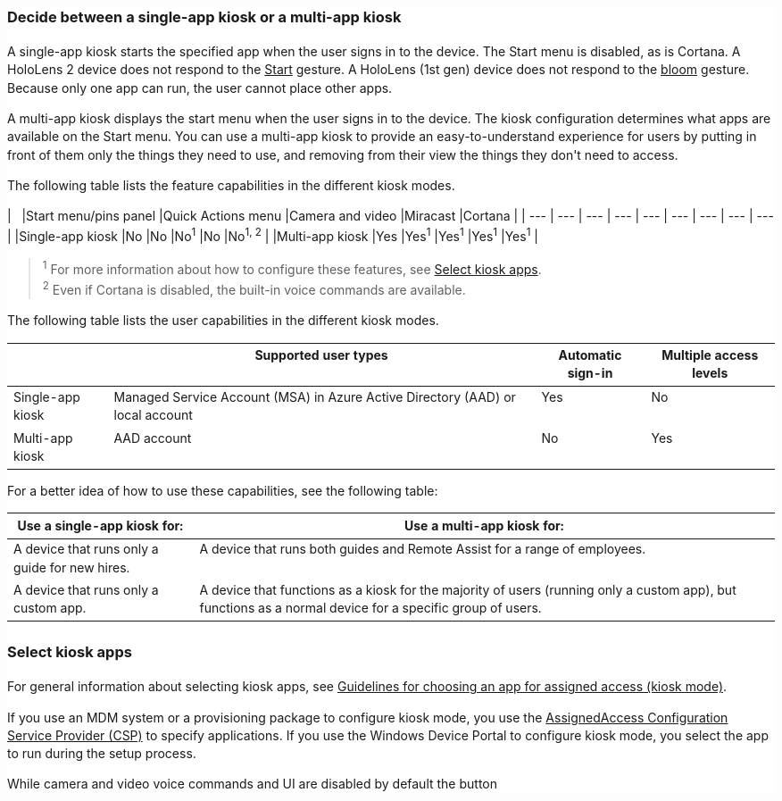 ### Decide between a single-app kiosk or a multi-app kiosk

A single-app kiosk starts the specified app when the user signs in to the device. The Start menu is disabled, as is Cortana. A HoloLens 2 device does not respond to the [Start](hololens2-basic-usage.md#start-gesture) gesture. A HoloLens (1st gen) device does not respond to the [bloom](hololens1-basic-usage.md) gesture. Because only one app can run, the user cannot place other apps.

A multi-app kiosk displays the start menu when the user signs in to the device. The kiosk configuration determines what apps are available on the Start menu. You can use a multi-app kiosk to provide an easy-to-understand experience for users by putting in front of them only the things they need to use, and removing from their view the things they don't need to access.

The following table lists the feature capabilities in the different kiosk modes.

| &nbsp; |Start menu/pins panel |Quick Actions menu |Camera and video |Miracast |Cortana |
| --- | --- | --- | --- | --- | --- | --- | --- | --- |
|Single-app kiosk |No |No |No<sup>1</sup> |No |No<sup>1, </sup><sup>2</sup> |
|Multi-app kiosk |Yes |Yes<sup>1</sup> |Yes<sup>1</sup> |Yes<sup>1</sup> |Yes<sup>1</sup> |
><sup>1</sup> For more information about how to configure these features, see [Select kiosk apps](#select-kiosk-apps).  
><sup>2</sup> Even if Cortana is disabled, the built-in voice commands are available.

The following table lists the user capabilities in the different kiosk modes.

| &nbsp; |Supported user types | Automatic sign-in | Multiple access levels |
| --- | --- | --- | --- |
|Single-app kiosk |Managed Service Account (MSA) in Azure Active Directory (AAD) or local account |Yes |No |
|Multi-app kiosk |AAD account |No |Yes |

For a better idea of how to use these capabilities, see the following table:

|Use a single-app kiosk for: |Use a multi-app kiosk for: |
| --- | --- |
|A device that runs only a guide for new hires. |A device that runs both guides and Remote Assist for a range of employees. |
|A device that runs only a custom app. |A device that functions as a kiosk for the majority of users (running only a custom app), but functions as a normal device for a specific group of users. |

### Select kiosk apps

For general information about selecting kiosk apps, see [Guidelines for choosing an app for assigned access (kiosk mode)](https://docs.microsoft.com/windows/configuration/guidelines-for-assigned-access-app).

If you use an MDM system or a provisioning package to configure kiosk mode, you use the [AssignedAccess Configuration Service Provider (CSP)](https://docs.microsoft.com/windows/client-management/mdm/assignedaccess-csp) to specify applications. If you use the Windows Device Portal to configure kiosk mode, you select the app to run during the setup process.



While camera and video voice commands and UI are disabled by default the button


